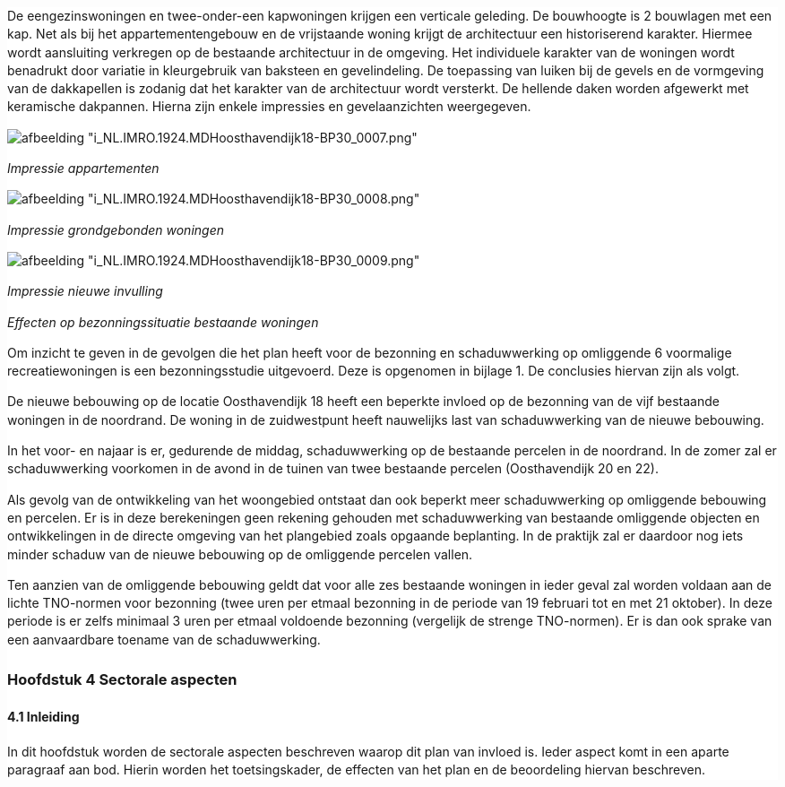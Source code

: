 De eengezinswoningen en twee\-onder\-een kapwoningen krijgen een verticale geleding. De bouwhoogte is 2 bouwlagen met een kap. Net als bij het appartementengebouw en de vrijstaande woning krijgt de architectuur een historiserend karakter. Hiermee wordt aansluiting verkregen op de bestaande architectuur in de omgeving. Het individuele karakter van de woningen wordt benadrukt door variatie in kleurgebruik van baksteen en gevelindeling. De toepassing van luiken bij de gevels en de vormgeving van de dakkapellen is zodanig dat het karakter van de architectuur wordt versterkt. De hellende daken worden afgewerkt met keramische dakpannen. Hierna zijn enkele impressies en gevelaanzichten weergegeven.

![afbeelding "i_NL.IMRO.1924.MDHoosthavendijk18-BP30_0007.png"](i_NL.IMRO.1924.MDHoosthavendijk18-BP30_0007.png)

*Impressie appartementen*

![afbeelding "i_NL.IMRO.1924.MDHoosthavendijk18-BP30_0008.png"](i_NL.IMRO.1924.MDHoosthavendijk18-BP30_0008.png)

*Impressie grondgebonden woningen*

![afbeelding "i_NL.IMRO.1924.MDHoosthavendijk18-BP30_0009.png"](i_NL.IMRO.1924.MDHoosthavendijk18-BP30_0009.png)

*Impressie nieuwe invulling*

*Effecten op bezonningssituatie bestaande woningen*

Om inzicht te geven in de gevolgen die het plan heeft voor de bezonning en schaduwwerking op omliggende 6 voormalige recreatiewoningen is een bezonningsstudie uitgevoerd. Deze is opgenomen in bijlage 1. De conclusies hiervan zijn als volgt.

De nieuwe bebouwing op de locatie Oosthavendijk 18 heeft een beperkte invloed op de bezonning van de vijf bestaande woningen in de noordrand. De woning in de zuidwestpunt heeft nauwelijks last van schaduwwerking van de nieuwe bebouwing.

In het voor\- en najaar is er, gedurende de middag, schaduwwerking op de bestaande percelen in de noordrand. In de zomer zal er schaduwwerking voorkomen in de avond in de tuinen van twee bestaande percelen (Oosthavendijk 20 en 22\).

Als gevolg van de ontwikkeling van het woongebied ontstaat dan ook beperkt meer schaduwwerking op omliggende bebouwing en percelen. Er is in deze berekeningen geen rekening gehouden met schaduwwerking van bestaande omliggende objecten en ontwikkelingen in de directe omgeving van het plangebied zoals opgaande beplanting. In de praktijk zal er daardoor nog iets minder schaduw van de nieuwe bebouwing op de omliggende percelen vallen.

Ten aanzien van de omliggende bebouwing geldt dat voor alle zes bestaande woningen in ieder geval zal worden voldaan aan de lichte TNO\-normen voor bezonning (twee uren per etmaal bezonning in de periode van 19 februari tot en met 21 oktober). In deze periode is er zelfs minimaal 3 uren per etmaal voldoende bezonning (vergelijk de strenge TNO\-normen). Er is dan ook sprake van een aanvaardbare toename van de schaduwwerking.

### Hoofdstuk 4 Sectorale aspecten

#### 4\.1 Inleiding

In dit hoofdstuk worden de sectorale aspecten beschreven waarop dit plan van invloed is. Ieder aspect komt in een aparte paragraaf aan bod. Hierin worden het toetsingskader, de effecten van het plan en de beoordeling hiervan beschreven.
